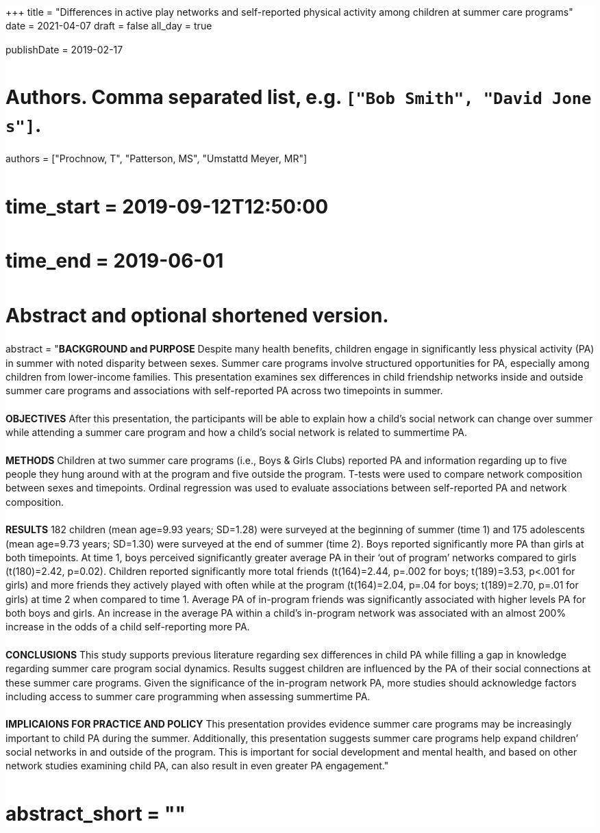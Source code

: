 +++
title = "Differences in active play networks and self-reported physical activity among children at summer care programs"
date = 2021-04-07
draft = false
all_day = true

publishDate = 2019-02-17

# Authors. Comma separated list, e.g. `["Bob Smith", "David Jones"]`.
authors = ["Prochnow, T", "Patterson, MS", "Umstattd Meyer, MR"]

# time_start = 2019-09-12T12:50:00
# time_end = 2019-06-01

# Abstract and optional shortened version.
 abstract = "**BACKGROUND and PURPOSE** Despite many health benefits, children engage in significantly less physical activity (PA) in summer with noted disparity between sexes. Summer care programs involve structured opportunities for PA, especially among children from lower-income families. This presentation examines sex differences in child friendship networks inside and outside summer care programs and associations with self-reported PA across two timepoints in summer. <br /><br /> **OBJECTIVES** After this presentation, the participants will be able to explain how a child’s social network can change over summer while attending a summer care program and how a child’s social network is related to summertime PA.  <br /><br /> **METHODS** Children at two summer care programs (i.e., Boys & Girls Clubs) reported PA and information regarding up to five people they hung around with at the program and five outside the program. T-tests were used to compare network composition between sexes and timepoints. Ordinal regression was used to evaluate associations between self-reported PA and network composition.  <br /><br /> **RESULTS** 182 children (mean age=9.93 years; SD=1.28) were surveyed at the beginning of summer (time 1) and 175 adolescents (mean age=9.73 years; SD=1.30) were surveyed at the end of summer (time 2). Boys reported significantly more PA than girls at both timepoints. At time 1, boys perceived significantly greater average PA in their ‘out of program’ networks compared to girls (t(180)=2.42, p=0.02). Children reported significantly more total friends (t(164)=2.44, p=.002 for boys; t(189)=3.53, p<.001 for girls) and more friends they actively played with often while at the program (t(164)=2.04, p=.04 for boys; t(189)=2.70, p=.01 for girls) at time 2 when compared to time 1.  Average PA of in-program friends was significantly associated with higher levels PA for both boys and girls. An increase in the average PA within a child’s in-program network was associated with an almost 200% increase in the odds of a child self-reporting more PA. <br /><br /> **CONCLUSIONS** This study supports previous literature regarding sex differences in child PA while filling a gap in knowledge regarding summer care program social dynamics. Results suggest children are influenced by the PA of their social connections at these summer care programs. Given the significance of the in-program network PA, more studies should acknowledge factors including access to summer care programming when assessing summertime PA. <br /><br /> **IMPLICAIONS FOR PRACTICE AND POLICY** This presentation provides evidence summer care programs may be increasingly important to child PA during the summer. Additionally, this presentation suggests summer care programs help expand children’ social networks in and outside of the program. This is important for social development and mental health, and based on other network studies examining child PA, can also result in even greater PA engagement."
# abstract_short = ""
